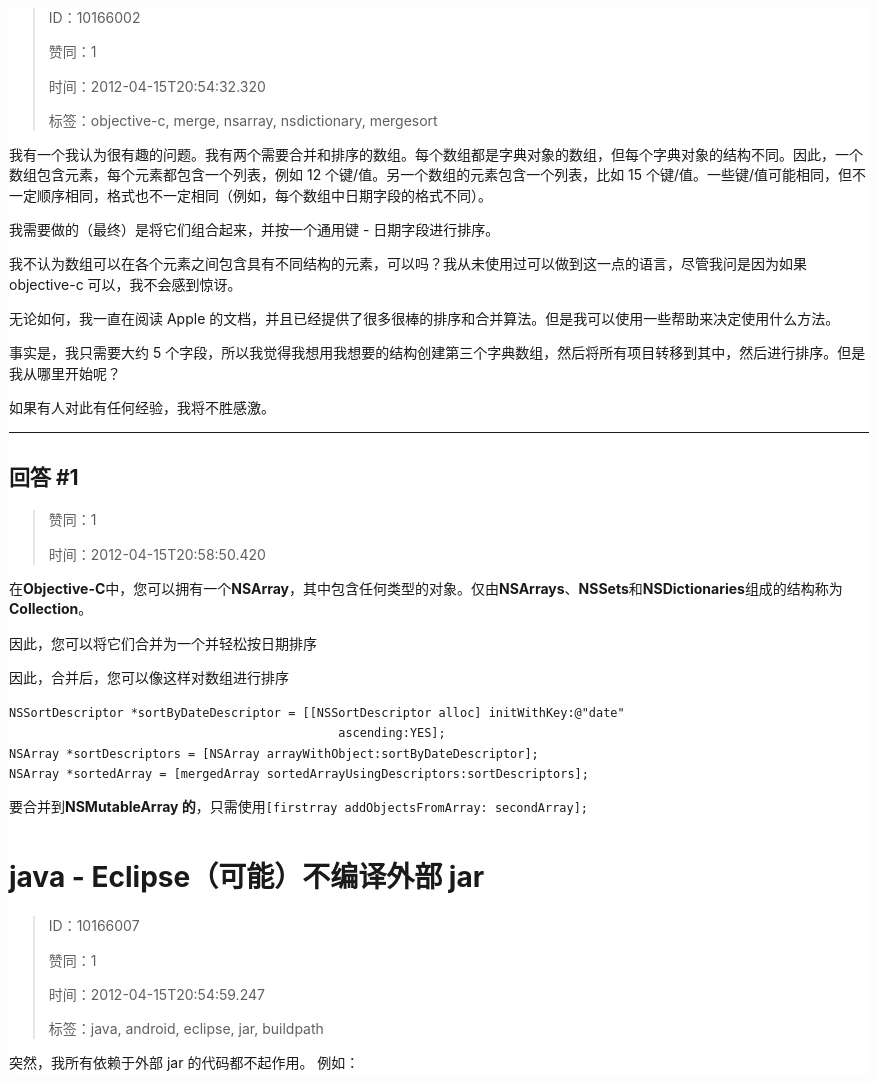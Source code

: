 > ID：10166002
> 
> 赞同：1
> 
> 时间：2012-04-15T20:54:32.320
> 
> 标签：objective-c, merge, nsarray, nsdictionary, mergesort

我有一个我认为很有趣的问题。我有两个需要合并和排序的数组。每个数组都是字典对象的数组，但每个字典对象的结构不同。因此，一个数组包含元素，每个元素都包含一个列表，例如 12 个键/值。另一个数组的元素包含一个列表，比如 15 个键/值。一些键/值可能相同，但不一定顺序相同，格式也不一定相同（例如，每个数组中日期字段的格式不同）。

我需要做的（最终）是将它们组合起来，并按一个通用键 - 日期字段进行排序。

我不认为数组可以在各个元素之间包含具有不同结构的元素，可以吗？我从未使用过可以做到这一点的语言，尽管我问是因为如果objective-c 可以，我不会感到惊讶。

无论如何，我一直在阅读 Apple 的文档，并且已经提供了很多很棒的排序和合并算法。但是我可以使用一些帮助来决定使用什么方法。

事实是，我只需要大约 5 个字段，所以我觉得我想用我想要的结构创建第三个字典数组，然后将所有项目转移到其中，然后进行排序。但是我从哪里开始呢？

如果有人对此有任何经验，我将不胜感激。

* * *

## 回答 #1

> 赞同：1
> 
> 时间：2012-04-15T20:58:50.420

在**Objective-C**中，您可以拥有一个**NSArray**，其中包含任何类型的对象。仅由**NSArrays**、**NSSets**和**NSDictionaries**组成的结构称为**Collection**。

因此，您可以将它们合并为一个并轻松按日期排序

因此，合并后，您可以像这样对数组进行排序

```
NSSortDescriptor *sortByDateDescriptor = [[NSSortDescriptor alloc] initWithKey:@"date"
                                              ascending:YES];
NSArray *sortDescriptors = [NSArray arrayWithObject:sortByDateDescriptor];
NSArray *sortedArray = [mergedArray sortedArrayUsingDescriptors:sortDescriptors]; 
```

要合并到**NSMutableArray 的**，只需使用`[firstrray addObjectsFromArray: secondArray];`

# java - Eclipse（可能）不编译外部 jar

> ID：10166007
> 
> 赞同：1
> 
> 时间：2012-04-15T20:54:59.247
> 
> 标签：java, android, eclipse, jar, buildpath

突然，我所有依赖于外部 jar 的代码都不起作用。
例如：
